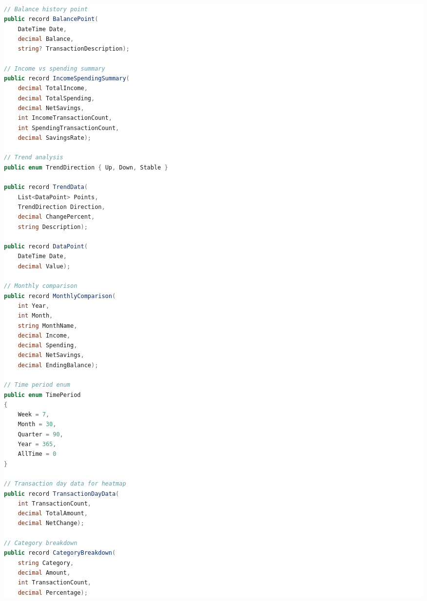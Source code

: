 ```csharp
// Balance history point
public record BalancePoint(
    DateTime Date,
    decimal Balance,
    string? TransactionDescription);

// Income vs spending summary
public record IncomeSpendingSummary(
    decimal TotalIncome,
    decimal TotalSpending,
    decimal NetSavings,
    int IncomeTransactionCount,
    int SpendingTransactionCount,
    decimal SavingsRate);

// Trend analysis
public enum TrendDirection { Up, Down, Stable }

public record TrendData(
    List<DataPoint> Points,
    TrendDirection Direction,
    decimal ChangePercent,
    string Description);

public record DataPoint(
    DateTime Date,
    decimal Value);

// Monthly comparison
public record MonthlyComparison(
    int Year,
    int Month,
    string MonthName,
    decimal Income,
    decimal Spending,
    decimal NetSavings,
    decimal EndingBalance);

// Time period enum
public enum TimePeriod
{
    Week = 7,
    Month = 30,
    Quarter = 90,
    Year = 365,
    AllTime = 0
}

// Transaction day data for heatmap
public record TransactionDayData(
    int TransactionCount,
    decimal TotalAmount,
    decimal NetChange);

// Category breakdown
public record CategoryBreakdown(
    string Category,
    decimal Amount,
    int TransactionCount,
    decimal Percentage);
```
